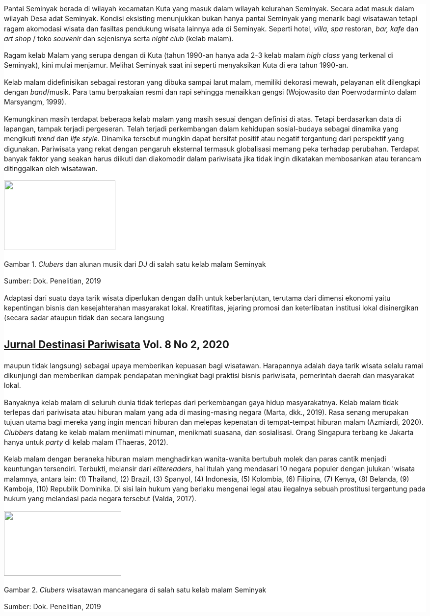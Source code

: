 <p><span class="font4">Pantai Seminyak berada di wilayah kecamatan Kuta yang masuk dalam wilayah kelurahan Seminyak. Secara adat masuk dalam wilayah Desa adat Seminyak. Kondisi eksisting menunjukkan bukan hanya pantai Seminyak yang menarik bagi wisatawan tetapi ragam akomodasi wisata dan fasiltas pendukung wisata lainnya ada di Seminyak. Seperti hotel, </span><span class="font4" style="font-style:italic;">villa, spa</span><span class="font4"> restoran, </span><span class="font4" style="font-style:italic;">bar, kafe</span><span class="font4"> dan </span><span class="font4" style="font-style:italic;">art shop</span><span class="font4"> / toko </span><span class="font4" style="font-style:italic;">souvenir</span><span class="font4"> dan sejenisnya serta </span><span class="font4" style="font-style:italic;">night club</span><span class="font4"> (kelab malam)</span><span class="font4" style="font-style:italic;">.</span></p>
<p><span class="font4">Ragam kelab Malam yang serupa dengan di Kuta (tahun 1990-an hanya ada 2-3 kelab malam </span><span class="font4" style="font-style:italic;">high class</span><span class="font4"> yang terkenal di Seminyak), kini mulai menjamur. Melihat Seminyak saat ini seperti menyaksikan Kuta di era tahun 1990-an.</span></p>
<p><span class="font4">Kelab malam didefinisikan sebagai restoran yang dibuka sampai larut malam, memiliki dekorasi mewah, pelayanan elit dilengkapi dengan </span><span class="font4" style="font-style:italic;">band</span><span class="font4">/musik. Para tamu berpakaian resmi dan rapi sehingga menaikkan gengsi (Wojowasito dan Poerwodarminto dalam Marsyangm, 1999).</span></p>
<p><span class="font4">Kemungkinan masih terdapat beberapa kelab malam yang masih sesuai dengan definisi di atas. Tetapi berdasarkan data di lapangan, tampak terjadi pergeseran. Telah terjadi perkembangan dalam kehidupan sosial-budaya sebagai dinamika yang mengikuti </span><span class="font4" style="font-style:italic;">trend</span><span class="font4"> dan </span><span class="font4" style="font-style:italic;">life style</span><span class="font4">. Dinamika tersebut mungkin dapat bersifat positif atau negatif tergantung dari perspektif yang digunakan. Pariwisata yang rekat dengan pengaruh eksternal termasuk globalisasi memang peka terhadap perubahan. Terdapat banyak faktor yang seakan harus diikuti dan diakomodir dalam pariwisata jika tidak ingin dikatakan membosankan atau terancam ditinggalkan oleh wisatawan.</span></p><img src="https://jurnal.harianregional.com/media/68001-1.jpg" alt="" style="width:170pt;height:106pt;">
<p><span class="font4">Gambar 1. </span><span class="font4" style="font-style:italic;">Clubers</span><span class="font4"> dan alunan musik dari </span><span class="font4" style="font-style:italic;">DJ</span><span class="font4"> di salah satu kelab malam Seminyak</span></p>
<p><span class="font4">Sumber: Dok. Penelitian, 2019</span></p>
<p><span class="font4">Adaptasi dari suatu daya tarik wisata diperlukan dengan dalih untuk keberlanjutan, terutama dari dimensi ekonomi yaitu kepentingan bisnis dan kesejahterahan masyarakat lokal. Kreatifitas, jejaring promosi dan keterlibatan institusi lokal disinergikan (secara sadar ataupun tidak dan secara langsung</span></p>
<h2><a name="bookmark4"></a><span class="font5" style="font-weight:bold;text-decoration:underline;"><a name="bookmark5"></a>Jurnal Destinasi Pariwisata</span><span class="font5" style="font-weight:bold;"> </span><span class="font4">Vol. 8 No 2, 2020</span></h2>
<p><span class="font4">maupun tidak langsung) sebagai upaya memberikan kepuasan bagi wisatawan. Harapannya adalah daya tarik wisata selalu ramai dikunjungi dan memberikan dampak pendapatan meningkat bagi praktisi bisnis pariwisata, pemerintah daerah dan masyarakat lokal.</span></p>
<p><span class="font4">Banyaknya kelab malam di seluruh dunia tidak terlepas dari perkembangan gaya hidup masyarakatnya. Kelab malam tidak terlepas dari pariwisata atau hiburan malam yang ada di masing-masing negara (Marta, dkk., 2019). Rasa senang merupakan tujuan utama bagi mereka yang ingin mencari hiburan dan melepas kepenatan di tempat-tempat hiburan malam (Azmiardi, 2020). </span><span class="font4" style="font-style:italic;">Clubbers</span><span class="font4"> datang ke kelab malam meniimati minuman, menikmati suasana, dan sosialisasi. Orang Singapura terbang ke Jakarta hanya untuk </span><span class="font4" style="font-style:italic;">party</span><span class="font4"> di kelab malam (Thaeras, 2012).</span></p>
<p><span class="font4">Kelab malam dengan beraneka hiburan malam menghadirkan wanita-wanita bertubuh molek dan paras cantik menjadi keuntungan tersendiri. Terbukti, melansir dari </span><span class="font4" style="font-style:italic;">elitereaders</span><span class="font4">, hal itulah yang mendasari 10 negara populer dengan julukan 'wisata malamnya, antara lain: (1) Thailand, (2) Brazil, (3) Spanyol, (4) Indonesia, (5) Kolombia, (6) Filipina, (7) Kenya, (8) Belanda, (9) Kamboja, (10) Republik Dominika. Di sisi lain hukum yang berlaku mengenai legal atau ilegalnya sebuah prostitusi tergantung pada hukum yang melandasi pada negara tersebut (Valda, 2017).</span></p><img src="https://jurnal.harianregional.com/media/68001-2.jpg" alt="" style="width:179pt;height:99pt;">
<p><span class="font4">Gambar 2. </span><span class="font4" style="font-style:italic;">Clubers</span><span class="font4"> wisatawan mancanegara di salah satu kelab malam Seminyak</span></p>
<p><span class="font4">Sumber: Dok. Penelitian, 2019</span></p>